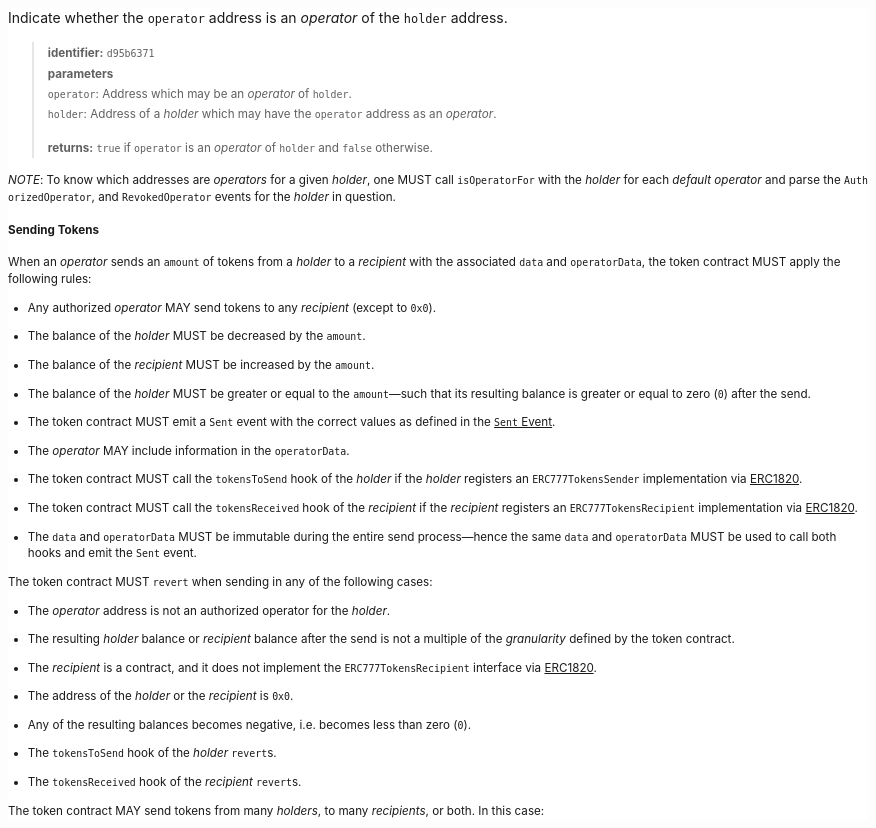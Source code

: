 Indicate whether the `operator` address is an *operator* of the `holder` address.

> <small>**identifier:** `d95b6371`</small>  
> <small>**parameters**</small>  
> <small>`operator`: Address which may be an *operator* of `holder`.</small>  
> <small>`holder`: Address of a *holder* which may have the `operator` address as an *operator*.</small>
>
> <small>**returns:** `true` if `operator` is an *operator* of `holder` and `false` otherwise.

*NOTE*: To know which addresses are *operators* for a given *holder*,
one MUST call `isOperatorFor` with the *holder* for each *default operator*
and parse the `AuthorizedOperator`, and `RevokedOperator` events for the *holder* in question.

#### **Sending Tokens**

When an *operator* sends an `amount` of tokens from a *holder* to a *recipient*
with the associated `data` and `operatorData`, the token contract MUST apply the following rules:

- Any authorized *operator* MAY send tokens to any *recipient* (except to `0x0`).

- The balance of the *holder* MUST be decreased by the `amount`.

- The balance of the *recipient* MUST be increased by the `amount`.

- The balance of the *holder* MUST be greater or equal to the `amount`&mdash;such
  that its resulting balance is greater or equal to zero (`0`) after the send.

- The token contract MUST emit a `Sent` event with the correct values as defined in the [`Sent` Event][sent].

- The *operator* MAY include information in the `operatorData`.

- The token contract MUST call the `tokensToSend` hook of the *holder*
  if the *holder* registers an `ERC777TokensSender` implementation via [ERC1820].

- The token contract MUST call the `tokensReceived` hook of the *recipient*
  if the *recipient* registers an `ERC777TokensRecipient` implementation via [ERC1820].

- The `data` and `operatorData` MUST be immutable during the entire send process&mdash;hence
  the same `data` and `operatorData` MUST be used to call both hooks and emit the `Sent` event.

The token contract MUST `revert` when sending in any of the following cases:

- The *operator* address is not an authorized operator for the *holder*.

- The resulting *holder* balance or *recipient* balance after the send
  is not a multiple of the *granularity* defined by the token contract.

- The *recipient* is a contract, and it does not implement the `ERC777TokensRecipient` interface via [ERC1820].

- The address of the *holder* or the *recipient* is `0x0`.

- Any of the resulting balances becomes negative, i.e. becomes less than zero (`0`).

- The `tokensToSend` hook of the *holder* `revert`s.

- The `tokensReceived` hook of the *recipient* `revert`s.

The token contract MAY send tokens from many *holders*, to many *recipients*, or both. In this case:


[operators]: #operators
[ERC20]: https://eips.ethereum.org/EIPS/eip-20
[ERC165]: https://eips.ethereum.org/EIPS/eip-165
[ERC672]: https://github.com/ethereum/EIPs/issues/672
[ERC777]: https://eips.ethereum.org/EIPS/eip-777
[ERC820]: https://eips.ethereum.org/EIPS/eip-820
[ERC820a]: https://github.com/ethereum/EIPs/pull/1758
[ERC1820]: https://eips.ethereum.org/EIPS/eip-1820
[erc1820-set]: https://eips.ethereum.org/EIPS/eip-1820#set-an-interface-for-an-address
[0xjac]: https://github.com/0xjac
[0xjac/ERC777]: https://github.com/0xjac/ERC777
[master thesis]: https://github.com/0xjac/master-thesis
[npm/erc777]: https://www.npmjs.com/package/erc777
[ref tests]: https://github.com/0xjac/ERC777/blob/master/test/ReferenceToken.test.js
[reference implementation]: https://github.com/0xjac/ERC777/blob/master/contracts/examples/ReferenceToken.sol
[EIP223]: https://github.com/ethereum/EIPs/issues/223
[eth_estimateGas]: https://github.com/ethereum/wiki/wiki/JSON-RPC#eth_estimategas
[OpenZeppelin/ERC777]: https://github.com/OpenZeppelin/openzeppelin-solidity/blob/v2.3.0-rc.3/contracts/token/ERC777
[authorizedoperator]: #authorizedoperator
[revokedoperator]: #revokedoperator
[isOperatorFor]: #isOperatorFor
[defaultOperators]: #defaultOperators
[sent]: #sent
[minted]: #minted
[burned]: #burned
[logos]: https://github.com/ethereum/EIPs/tree/master/assets/eip-777/logo
[beige logo]: ../assets/eip-777/logo/png/ERC-777-logo-beige-48px.png
[white logo]: ../assets/eip-777/logo/png/ERC-777-logo-white-48px.png
[light grey logo]: ../assets/eip-777/logo/png/ERC-777-logo-light_grey-48px.png
[dark grey logo]: ../assets/eip-777/logo/png/ERC-777-logo-dark_grey-48px.png
[black logo]: ../assets/eip-777/logo/png/ERC-777-logo-black-48px.png
[CC0]: https://creativecommons.org/publicdomain/zero/1.0/